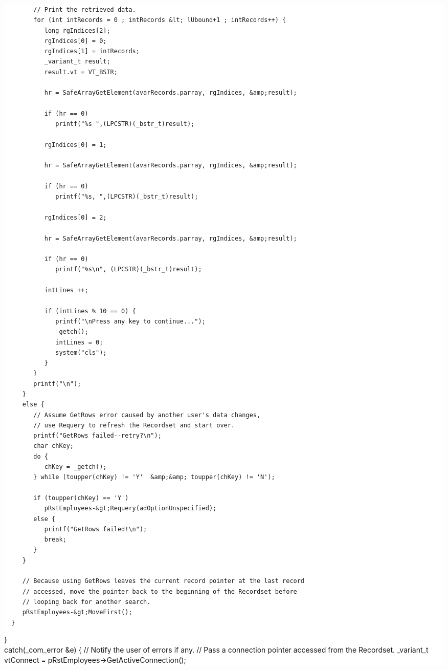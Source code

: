             // Print the retrieved data.
            for (int intRecords = 0 ; intRecords &lt; lUbound+1 ; intRecords++) {
               long rgIndices[2];
               rgIndices[0] = 0; 
               rgIndices[1] = intRecords;
               _variant_t result;
               result.vt = VT_BSTR;

               hr = SafeArrayGetElement(avarRecords.parray, rgIndices, &amp;result);

               if (hr == 0)
                  printf("%s ",(LPCSTR)(_bstr_t)result);
               
               rgIndices[0] = 1;

               hr = SafeArrayGetElement(avarRecords.parray, rgIndices, &amp;result);

               if (hr == 0)
                  printf("%s, ",(LPCSTR)(_bstr_t)result);

               rgIndices[0] = 2;

               hr = SafeArrayGetElement(avarRecords.parray, rgIndices, &amp;result);

               if (hr == 0)
                  printf("%s\n", (LPCSTR)(_bstr_t)result);

               intLines ++;

               if (intLines % 10 == 0) {
                  printf("\nPress any key to continue...");
                  _getch();
                  intLines = 0;
                  system("cls");
               }
            }
            printf("\n");
         }
         else {
            // Assume GetRows error caused by another user's data changes, 
            // use Requery to refresh the Recordset and start over.
            printf("GetRows failed--retry?\n");
            char chKey;
            do {
               chKey = _getch();
            } while (toupper(chKey) != 'Y'  &amp;&amp; toupper(chKey) != 'N');

            if (toupper(chKey) == 'Y')
               pRstEmployees-&gt;Requery(adOptionUnspecified);
            else {
               printf("GetRows failed!\n");
               break;
            }
         }

         // Because using GetRows leaves the current record pointer at the last record 
         // accessed, move the pointer back to the beginning of the Recordset before 
         // looping back for another search.
         pRstEmployees-&gt;MoveFirst();
      }
   }  
   catch(_com_error &amp;e) {
      // Notify the user of errors if any.
      // Pass a connection pointer accessed from the Recordset.
      _variant_t vtConnect = pRstEmployees-&gt;GetActiveConnection();
